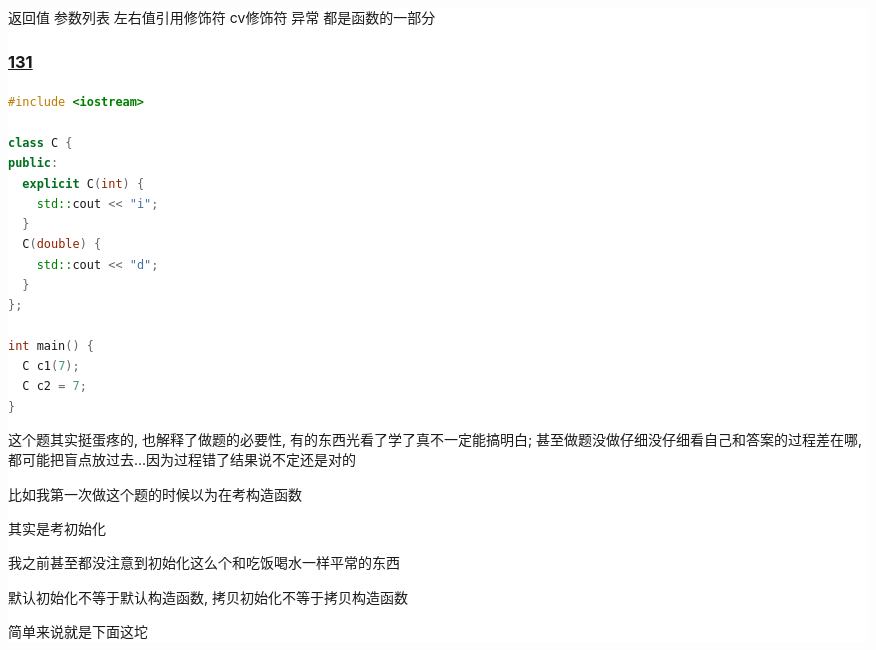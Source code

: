 返回值 参数列表 左右值引用修饰符 cv修饰符 异常 都是函数的一部分

### [131](https://cppquiz.org/quiz/question/131)

```cpp
#include <iostream>

class C {
public:
  explicit C(int) {
    std::cout << "i";
  }
  C(double) {
    std::cout << "d";
  }
};

int main() {
  C c1(7);
  C c2 = 7;
}
```

这个题其实挺蛋疼的, 也解释了做题的必要性, 有的东西光看了学了真不一定能搞明白; 甚至做题没做仔细没仔细看自己和答案的过程差在哪, 都可能把盲点放过去...因为过程错了结果说不定还是对的

比如我第一次做这个题的时候以为在考构造函数

其实是考初始化

我之前甚至都没注意到初始化这么个和吃饭喝水一样平常的东西

默认初始化不等于默认构造函数, 拷贝初始化不等于拷贝构造函数

简单来说就是下面这坨
